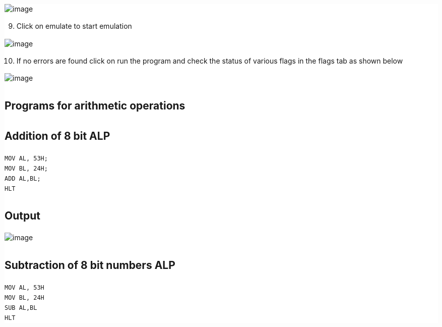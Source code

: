
![image](https://user-images.githubusercontent.com/36288975/189273263-d65baae9-4b8f-4723-afb3-c0ffa4052b04.png)











9.	Click on emulate to start emulation 








![image](https://user-images.githubusercontent.com/36288975/189273273-9bb36ec1-e2e8-4892-8d35-37707332bfdc.png)








10.	If no errors are found click on run the program and check the status of various flags in the flags tab as shown below 






![image](https://user-images.githubusercontent.com/36288975/189273277-113a2a33-4a40-4ff8-95a5-ecd3a1f504fe.png)







## Programs for arithmetic  operations

## Addition  of 8 bit ALP 

```
MOV AL, 53H;
MOV BL, 24H;
ADD AL,BL;
HLT
```

## Output  
 <img width="1920" height="1080" alt="image" src="https://github.com/user-attachments/assets/b132c687-0805-4d82-a9ba-e4ee6c81f89c" />

## Subtraction   of 8 bit numbers  ALP 
```
MOV AL, 53H
MOV BL, 24H
SUB AL,BL
HLT
```
